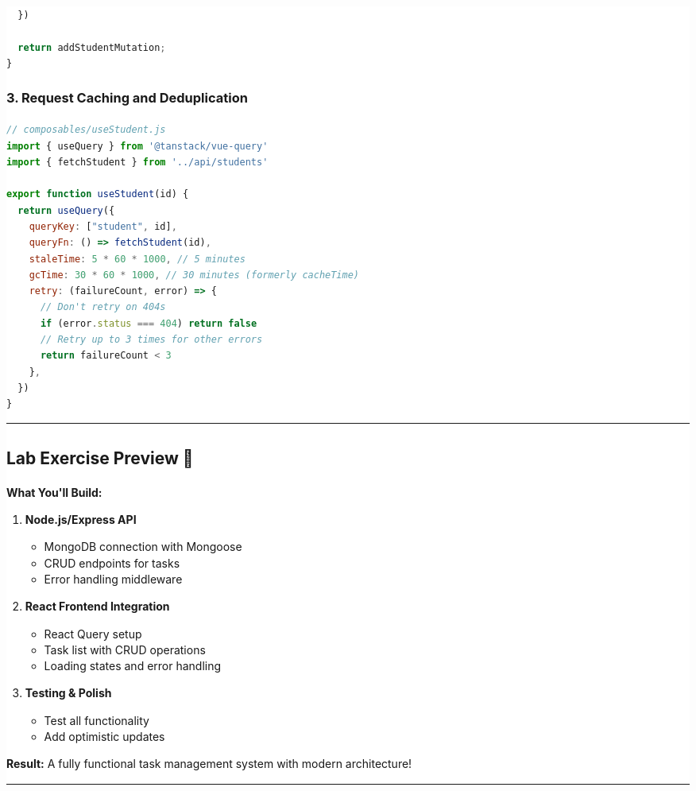 ```js
  })

  return addStudentMutation;
}
```

### 3. Request Caching and Deduplication

```js
// composables/useStudent.js
import { useQuery } from '@tanstack/vue-query'
import { fetchStudent } from '../api/students'

export function useStudent(id) {
  return useQuery({
    queryKey: ["student", id],
    queryFn: () => fetchStudent(id),
    staleTime: 5 * 60 * 1000, // 5 minutes
    gcTime: 30 * 60 * 1000, // 30 minutes (formerly cacheTime)
    retry: (failureCount, error) => {
      // Don't retry on 404s
      if (error.status === 404) return false
      // Retry up to 3 times for other errors
      return failureCount < 3
    },
  })
}
```

---

## Lab Exercise Preview 🧪

**What You'll Build:**

1. **Node.js/Express API**

   - MongoDB connection with Mongoose
   - CRUD endpoints for tasks
   - Error handling middleware

2. **React Frontend Integration**

   - React Query setup
   - Task list with CRUD operations
   - Loading states and error handling

3. **Testing & Polish**
   - Test all functionality
   - Add optimistic updates

**Result:** A fully functional task management system with modern architecture!

---
